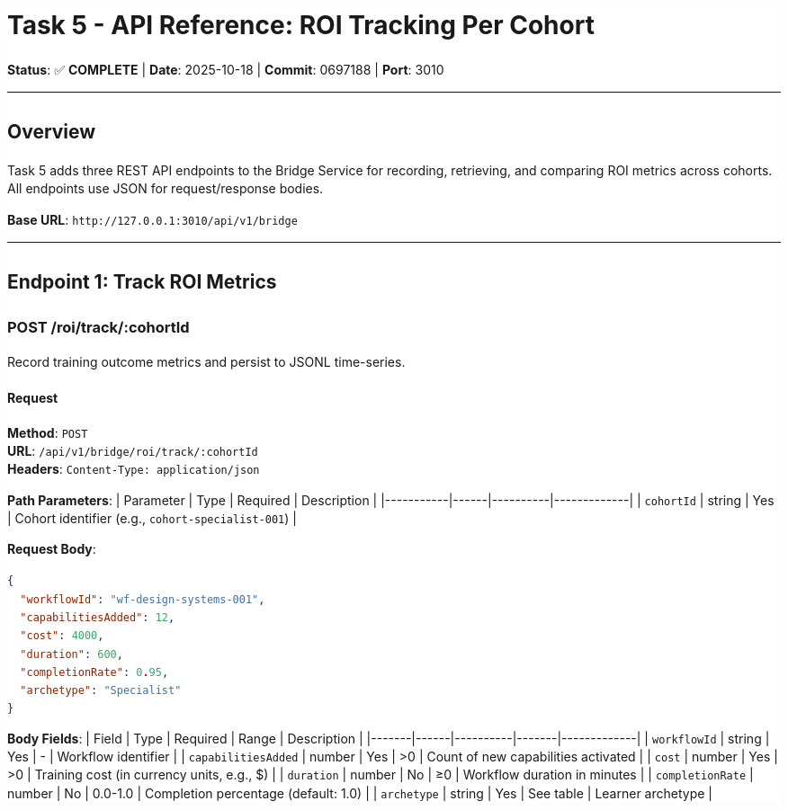# Task 5 - API Reference: ROI Tracking Per Cohort

**Status**: ✅ **COMPLETE** | **Date**: 2025-10-18 | **Commit**: 0697188 | **Port**: 3010

---

## Overview

Task 5 adds three REST API endpoints to the Bridge Service for recording, retrieving, and comparing ROI metrics across cohorts. All endpoints use JSON for request/response bodies.

**Base URL**: `http://127.0.0.1:3010/api/v1/bridge`

---

## Endpoint 1: Track ROI Metrics

### POST /roi/track/:cohortId

Record training outcome metrics and persist to JSONL time-series.

#### Request

**Method**: `POST`  
**URL**: `/api/v1/bridge/roi/track/:cohortId`  
**Headers**: `Content-Type: application/json`

**Path Parameters**:
| Parameter | Type | Required | Description |
|-----------|------|----------|-------------|
| `cohortId` | string | Yes | Cohort identifier (e.g., `cohort-specialist-001`) |

**Request Body**:
```json
{
  "workflowId": "wf-design-systems-001",
  "capabilitiesAdded": 12,
  "cost": 4000,
  "duration": 600,
  "completionRate": 0.95,
  "archetype": "Specialist"
}
```

**Body Fields**:
| Field | Type | Required | Range | Description |
|-------|------|----------|-------|-------------|
| `workflowId` | string | Yes | - | Workflow identifier |
| `capabilitiesAdded` | number | Yes | >0 | Count of new capabilities activated |
| `cost` | number | Yes | >0 | Training cost (in currency units, e.g., $) |
| `duration` | number | No | ≥0 | Workflow duration in minutes |
| `completionRate` | number | No | 0.0-1.0 | Completion percentage (default: 1.0) |
| `archetype` | string | Yes | See table | Learner archetype |
